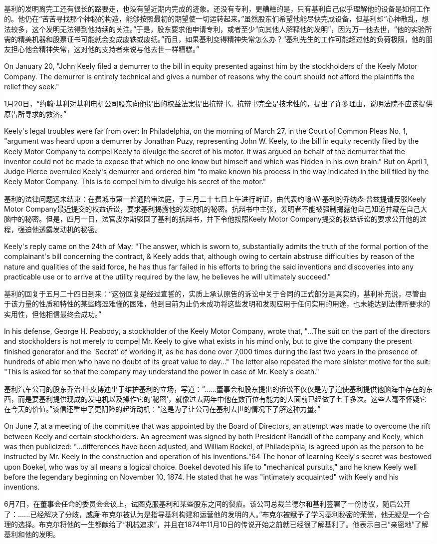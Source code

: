 基利的发明离完工还有很长的路要走，也没有望近期内完成的迹象。还没有专利，更糟糕的是，只有基利自己似乎理解他的设备是如何工作的。他仍在“苦苦寻找那个神秘的构造，能够按照最初的期望使一切运转起来。”虽然股东们希望他能尽快完成设备，但基利却“心神散乱，想法较多，这个发明无法得到他持续的关注。”于是，股东要求他申请专利，或者至少“向其他人解释他的发明”，因为万一他去世，“他的实验所需的精美机器和股票证书可能就会变成废铁或废纸。”而且，如果基利变得精神失常怎么办？“基利先生的工作可能超过他的负荷极限，他的朋友担心他会精神失常，这对他的支持者来说与他去世一样糟糕。”

On January 20, "John Keely filed a demurrer to the bill in equity presented against him by the stockholders of the Keely Motor Company. The demurrer is entirely technical and gives a number of reasons why the court should not afford the plaintiffs the relief they seek."

1月20日，“约翰·基利对基利电机公司股东向他提出的权益法案提出抗辩书。抗辩书完全是技术性的，提出了许多理由，说明法院不应该提供原告所寻求的救济。”

Keely's legal troubles were far from over: In Philadelphia, on the morning of March 27, in the Court of Common Pleas No. 1, "argument was heard upon a demurrer by Jonathan Puzy, representing John W. Keely, to the bill in equity recently filed by the Keely Motor Company to compel Keely to divulge the secret of his motor. It was argued on behalf of the demurrer that the inventor could not be made to expose that which no one know but himself and which was hidden in his own brain." But on April 1, Judge Pierce overruled Keely's demurrer and ordered him "to make known his process in the way indicated in the bill filed by the Keely Motor Company. This is to compel him to divulge his secret of the motor."

基利的法律问题远未结束：在费城市第一普通陪审法庭，于三月二十七日上午进行听证，由代表约翰·W·基利的乔纳森·普兹提请反驳Keely Motor Company最近提交的权益诉讼，要求基利揭露他的发动机的秘密。抗辩书中主张，发明者不能被强制揭露他自己知道并藏在自己大脑中的秘密。但是，四月一日，法官皮尔斯驳回了基利的抗辩书，并下令他按照Keely Motor Company提交的权益诉讼的要求公开他的过程，强迫他透露发动机的秘密。

Keely's reply came on the 24th of May: "The answer, which is sworn to, substantially admits the truth of the formal portion of the complainant's bill concerning the contract, & Keely adds that, although owing to certain abstruse difficulties by reason of the nature and qualities of the said force, he has thus far failed in his efforts to bring the said inventions and discoveries into any practicable use or to arrive at the utility required by the law, he believes he will ultimately succeed."

基利的回复于五月二十四日到来：“这份回复是经过宣誓的，实质上承认原告的诉讼中关于合同的正式部分是真实的，基利补充说，尽管由于该力量的性质和特性的某些晦涩难懂的困难，他到目前为止仍未成功将这些发明和发现应用于任何实用的用途，也未能达到法律所要求的实用性，但他相信最终会成功。”

In his defense, George H. Peabody, a stockholder of the Keely Motor Company, wrote that, "...The suit on the part of the directors and stockholders is not merely to compel Mr. Keely to give what exists in his mind only, but to give the company the present finished generator and the 'Secret' of working it, as he has done over 7,000 times during the last two years in the presence of hundreds of able men who have no doubt of its great value to day..." The letter also repeated the more sinister motive for the suit: "This is asked for so that the company may understand the power in case of Mr. Keely's death."

基利汽车公司的股东乔治·H·皮博迪出于维护基利的立场，写道：“......董事会和股东提出的诉讼不仅仅是为了迫使基利提供他脑海中存在的东西，而是要基利提供现成的发电机以及操作它的‘秘密’，就像过去两年中他在数百位有能力的人面前已经做了七千多次。这些人毫不怀疑它在今天的价值。”该信还重申了更阴险的起诉动机：“这是为了让公司在基利去世的情况下了解这种力量。”

On June 7, at a meeting of the committee that was appointed by the Board of Directors, an attempt was made to overcome the rift between Keely and certain stockholders. An agreement was signed by both President Randall of the company and Keely, which was then publicized: "...differences have been adjusted, and William Boekel, of Philadelphia, is agreed upon as the person to be instructed by Mr. Keely in the construction and operation of his inventions."64 The honor of learning Keely's secret was bestowed upon Boekel, who was by all means a logical choice. Boekel devoted his life to "mechanical pursuits," and he knew Keely well before the legendary beginning on November 10, 1874. He stated that he was "intimately acquainted" with Keely and his inventions.

6月7日，在董事会任命的委员会会议上，试图克服基利和某些股东之间的裂痕。该公司总裁兰德尔和基利签署了一份协议，随后公开了：......已经解决了分歧，威廉·布克尔被认为是指导基利构建和运营他的发明的人。”布克尔被赋予了学习基利秘密的荣誉，他无疑是一个合理的选择。布克尔将他的一生都献给了“机械追求”，并且在1874年11月10日的传说开始之前就已经很了解基利了。他表示自己“亲密地”了解基利和他的发明。
